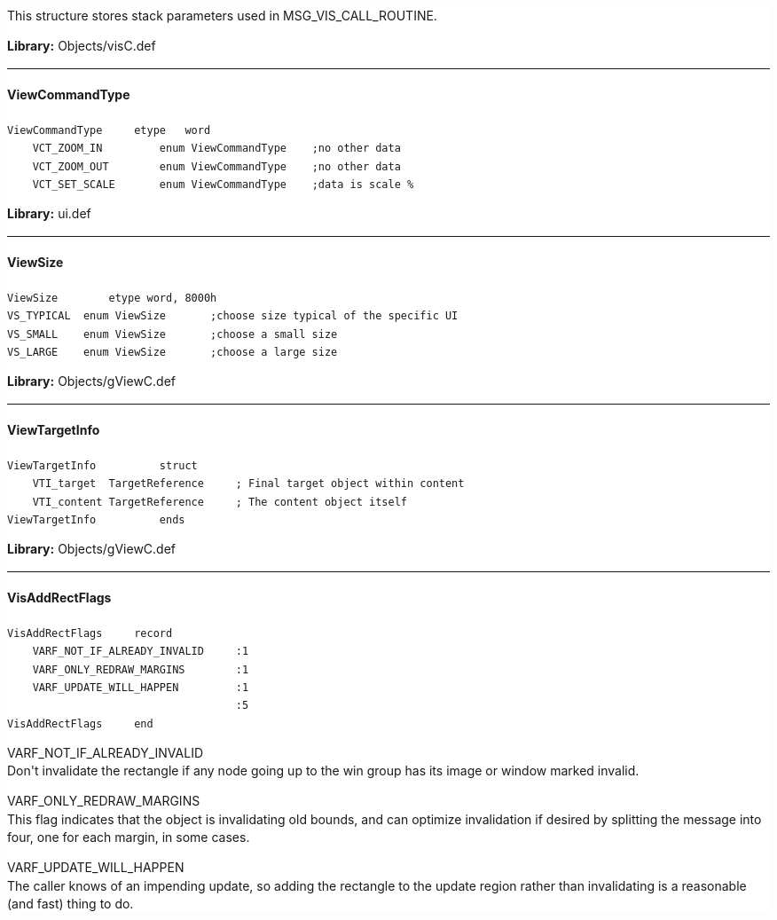 This structure stores stack parameters used in MSG_VIS_CALL_ROUTINE.

**Library:** Objects/visC.def

----------
#### ViewCommandType
	ViewCommandType		etype	word
		VCT_ZOOM_IN			enum ViewCommandType	;no other data
		VCT_ZOOM_OUT		enum ViewCommandType	;no other data
		VCT_SET_SCALE		enum ViewCommandType	;data is scale %

**Library:** ui.def

----------
#### ViewSize
	ViewSize		etype word, 8000h
	VS_TYPICAL 	enum ViewSize		;choose size typical of the specific UI
	VS_SMALL 	enum ViewSize		;choose a small size
	VS_LARGE 	enum ViewSize		;choose a large size

**Library:** Objects/gViewC.def

----------
#### ViewTargetInfo
	ViewTargetInfo			struct
		VTI_target	TargetReference		; Final target object within content
		VTI_content	TargetReference		; The content object itself
	ViewTargetInfo			ends

**Library:** Objects/gViewC.def

----------
#### VisAddRectFlags
	VisAddRectFlags		record
		VARF_NOT_IF_ALREADY_INVALID		:1
		VARF_ONLY_REDRAW_MARGINS		:1
		VARF_UPDATE_WILL_HAPPEN			:1
										:5
	VisAddRectFlags		end

VARF_NOT_IF_ALREADY_INVALID  
Don't invalidate the rectangle if any node going up to the win 
group has its image or window marked invalid.

VARF_ONLY_REDRAW_MARGINS  
This flag indicates that the object is invalidating old bounds, 
and can optimize invalidation if desired by splitting the 
message into four, one for each margin, in some cases.

VARF_UPDATE_WILL_HAPPEN  
The caller knows of an impending update, so adding the 
rectangle to the update region rather than invalidating is a 
reasonable (and fast) thing to do.
